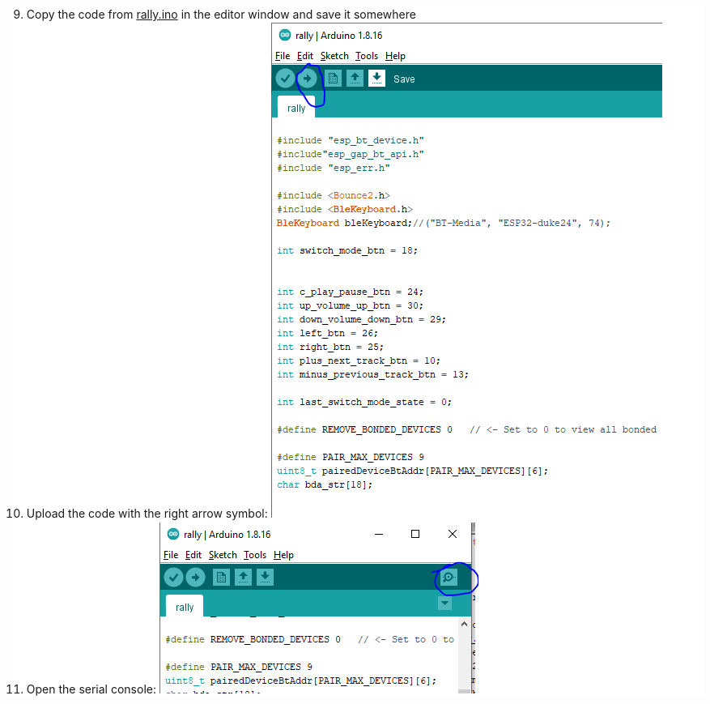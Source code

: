 9. Copy the code from [rally.ino](./rally.ino) in the editor window and save it somewhere
10. Upload the code with the right arrow symbol: ![](img/arduino_upload.png)
11. Open the serial console: ![](img/arduino_serial.png)